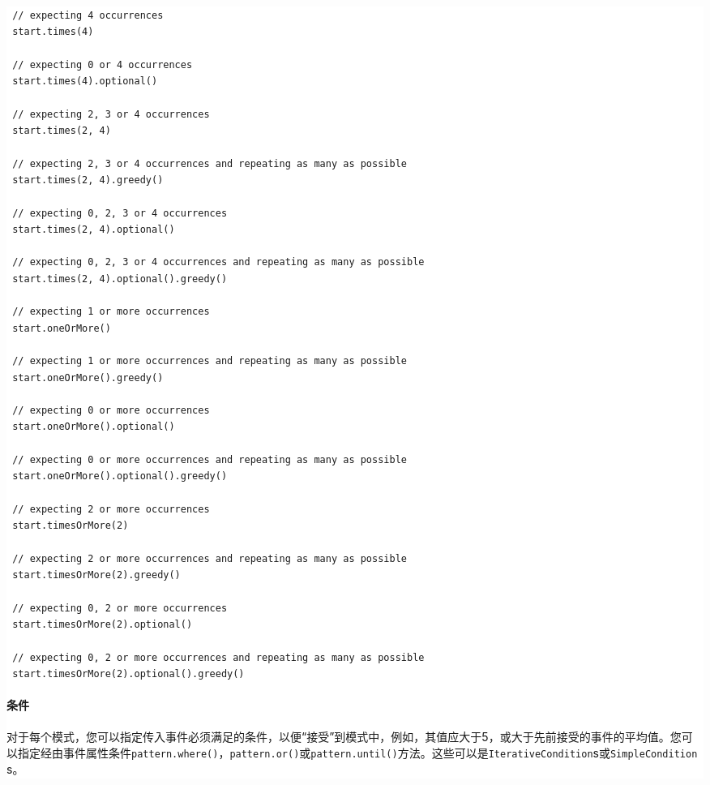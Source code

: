 



```
 // expecting 4 occurrences
 start.times(4)

 // expecting 0 or 4 occurrences
 start.times(4).optional()

 // expecting 2, 3 or 4 occurrences
 start.times(2, 4)

 // expecting 2, 3 or 4 occurrences and repeating as many as possible
 start.times(2, 4).greedy()

 // expecting 0, 2, 3 or 4 occurrences
 start.times(2, 4).optional()

 // expecting 0, 2, 3 or 4 occurrences and repeating as many as possible
 start.times(2, 4).optional().greedy()

 // expecting 1 or more occurrences
 start.oneOrMore()

 // expecting 1 or more occurrences and repeating as many as possible
 start.oneOrMore().greedy()

 // expecting 0 or more occurrences
 start.oneOrMore().optional()

 // expecting 0 or more occurrences and repeating as many as possible
 start.oneOrMore().optional().greedy()

 // expecting 2 or more occurrences
 start.timesOrMore(2)

 // expecting 2 or more occurrences and repeating as many as possible
 start.timesOrMore(2).greedy()

 // expecting 0, 2 or more occurrences
 start.timesOrMore(2).optional()

 // expecting 0, 2 or more occurrences and repeating as many as possible
 start.timesOrMore(2).optional().greedy() 
```



#### 条件

对于每个模式，您可以指定传入事件必须满足的条件，以便“接受”到模式中，例如，其值应大于5，或大于先前接受的事件的平均值。您可以指定经由事件属性条件`pattern.where()`，`pattern.or()`或`pattern.until()`方法。这些可以是`IterativeCondition`s或`SimpleCondition`s。
